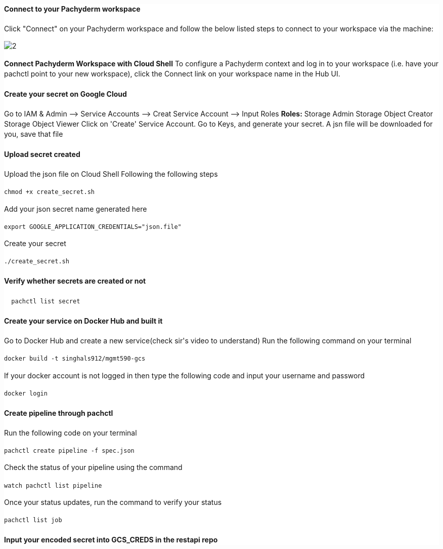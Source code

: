 ####  Connect to your Pachyderm workspace
Click "Connect" on your Pachyderm workspace and follow the below listed steps to connect to your workspace via the machine:
   
   <img width="306" alt="2" src="https://user-images.githubusercontent.com/84465734/121769024-50892a00-cb2f-11eb-8546-97b039618abb.PNG">

**Connect Pachyderm Workspace with Cloud Shell**
To configure a Pachyderm context and log in to your workspace (i.e. have your pachctl point to your new workspace), click the Connect link on your workspace name in the Hub UI.


#### Create your secret on Google Cloud
Go to IAM & Admin --> Service Accounts --> Creat Service Account --> Input Roles
**Roles:**
Storage Admin
Storage Object Creator
Storage Object Viewer
Click on 'Create' Service Account.
Go to Keys, and generate your secret. A jsn file will be downloaded for you, save that file

####  Upload secret created
Upload the json file on Cloud Shell
Following the following steps
```
chmod +x create_secret.sh
```
Add your json secret name generated here
```
export GOOGLE_APPLICATION_CREDENTIALS="json.file"
```
Create your secret
```
./create_secret.sh
```

####  Verify whether secrets are created or not 
  ```
    pachctl list secret
```

#### Create your service on Docker Hub and built it
Go to Docker Hub and create a new service(check sir's video to understand)
Run the following command on your terminal
```
docker build -t singhals912/mgmt590-gcs
```
If your docker account is not logged in then type the following code and input your username and password
```
docker login
```

#### Create pipeline through pachctl
Run the following code on your terminal
```
pachctl create pipeline -f spec.json
```
Check the status of your pipeline using the command
```
watch pachctl list pipeline
```
Once your status updates, run the command to verify your status
```
pachctl list job
```
####  Input your encoded secret into GCS_CREDS in the restapi repo